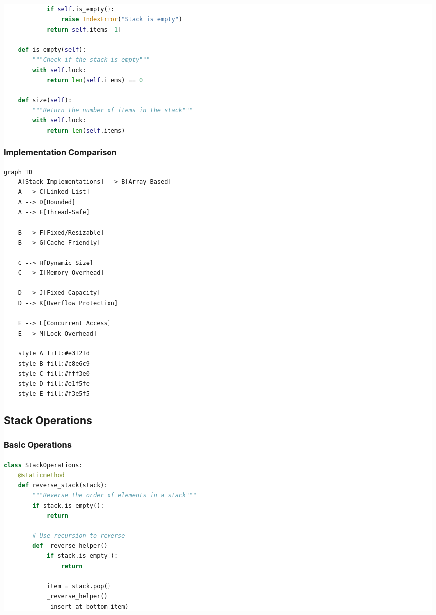 ```python
            if self.is_empty():
                raise IndexError("Stack is empty")
            return self.items[-1]

    def is_empty(self):
        """Check if the stack is empty"""
        with self.lock:
            return len(self.items) == 0

    def size(self):
        """Return the number of items in the stack"""
        with self.lock:
            return len(self.items)
```

### Implementation Comparison

```mermaid
graph TD
    A[Stack Implementations] --> B[Array-Based]
    A --> C[Linked List]
    A --> D[Bounded]
    A --> E[Thread-Safe]

    B --> F[Fixed/Resizable]
    B --> G[Cache Friendly]

    C --> H[Dynamic Size]
    C --> I[Memory Overhead]

    D --> J[Fixed Capacity]
    D --> K[Overflow Protection]

    E --> L[Concurrent Access]
    E --> M[Lock Overhead]

    style A fill:#e3f2fd
    style B fill:#c8e6c9
    style C fill:#fff3e0
    style D fill:#e1f5fe
    style E fill:#f3e5f5
```

## Stack Operations

### Basic Operations

```python
class StackOperations:
    @staticmethod
    def reverse_stack(stack):
        """Reverse the order of elements in a stack"""
        if stack.is_empty():
            return

        # Use recursion to reverse
        def _reverse_helper():
            if stack.is_empty():
                return

            item = stack.pop()
            _reverse_helper()
            _insert_at_bottom(item)
```